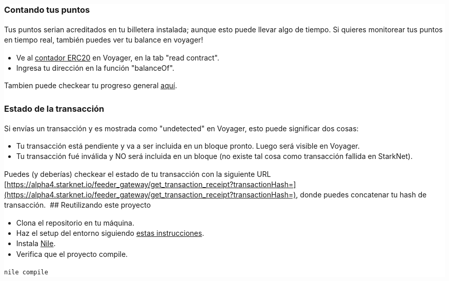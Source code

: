 ### Contando tus puntos

​Tus puntos serian acreditados en tu billetera instalada; aunque esto puede llevar algo de tiempo. Si quieres monitorear tus puntos en tiempo real, también puedes ver tu balance en voyager!
​
- Ve al [contador ERC20](https://goerli.voyager.online/contract/0x5c6b1379f1d4c8a4f5db781a706b63a885f3f9570f7863629e99e2342ac344c#readContract) en Voyager, en la tab "read contract".
- Ingresa tu dirección en la función "balanceOf".

Tambien puede checkear tu progreso general [aquí](https://starknet-tutorials.vercel.app).
​

### Estado de la transacción

​Si envías un transacción y es mostrada como "undetected" en Voyager, esto puede significar dos cosas:

- Tu transacción está pendiente y va a ser incluida en un bloque pronto. Luego será visible en Voyager.
- Tu transacción fué inválida y NO será incluida en un bloque (no existe tal cosa como transacción fallida en StarkNet).

Puedes (y deberías) checkear el estado de tu transacción con la siguiente URL ​[https://alpha4.starknet.io/feeder_gateway/get_transaction_receipt?transactionHash=](https://alpha4.starknet.io/feeder_gateway/get_transaction_receipt?transactionHash=), donde puedes concatenar tu hash de transacción.
​
​## Reutilizando este proyecto

- Clona el repositorio en tu máquina.
- Haz el setup del entorno siguiendo [estas instrucciones](https://starknet.io/docs/quickstart.html#quickstart).
- Instala [Nile](https://github.com/OpenZeppelin/nile).
- Verifica que el proyecto compile.

```bash
nile compile
```
